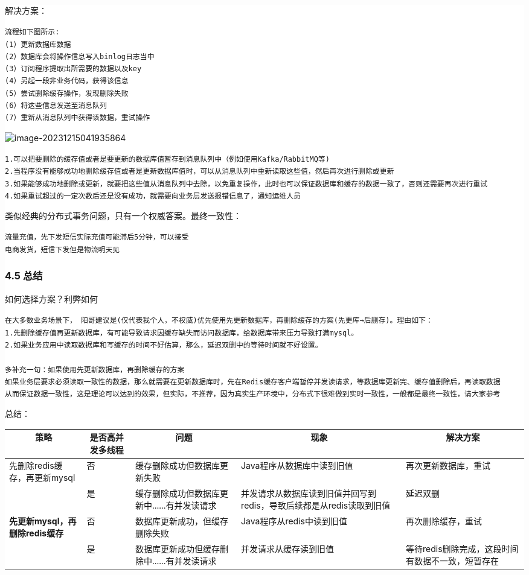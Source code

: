解决方案：

```
流程如下图所示:
(1）更新数据库数据
(2）数据库会将操作信息写入binlog日志当中
(3）订阅程序提取出所需要的数据以及key
(4）另起一段非业务代码，获得该信息
(5）尝试删除缓存操作，发现删除失败
(6）将这些信息发送至消息队列
(7）重新从消息队列中获得该数据，重试操作
```



![image-20231215041935864](https://cdn.jsdelivr.net/gh/Li-ShiLin/Redis/images/Redis/202401220430901.png)

```
1.可以把要删除的缓存值或者是要更新的数据库值暂存到消息队列中（例如使用Kafka/RabbitMQ等)
2.当程序没有能够成功地删除缓存值或者是更新数据库值时，可以从消息队列中重新读取这些值，然后再次进行删除或更新
3.如果能够成功地删除或更新，就要把这些值从消息队列中去除，以免重复操作，此时也可以保证数据库和缓存的数据一致了，否则还需要再次进行重试
4.如果重试超过的一定次数后还是没有成功，就需要向业务层发送报错信息了，通知运维人员
```

类似经典的分布式事务问题，只有一个权威答案。最终一致性：

```
流量充值，先下发短信实际充值可能滞后5分钟，可以接受
电商发货，短信下发但是物流明天见
```



###  4.5 总结

如何选择方案？利弊如何

```
在大多数业务场景下， 阳哥建议是(仅代表我个人，不权威)优先使用先更新数据库，再删除缓存的方案(先更库→后删存)。理由如下：
1.先删除缓存值再更新数据库，有可能导致请求因缓存缺失而访问数据库，给数据库带来压力导致打满mysql。
2.如果业务应用中读取数据库和写缓存的时间不好估算，那么，延迟双删中的等待时间就不好设置。

多补充一句：如果使用先更新数据库，再删除缓存的方案
如果业务层要求必须读取一致性的数据，那么就需要在更新数据库时，先在Redis缓存客户端暂停并发读请求，等数据库更新完、缓存值删除后，再读取数据
从而保证数据一致性，这是理论可以达到的效果，但实际，不推荐，因为真实生产环境中，分布式下很难做到实时一致性，一般都是最终一致性，请大家参考
```

总结：

| 策略                             | 是否高并发多线程 | 问题                                         | 现象                                                         | 解决方案                                          |
| -------------------------------- | ---------------- | -------------------------------------------- | ------------------------------------------------------------ | ------------------------------------------------- |
| 先删除redis缓存，再更新mysql     | 否               | 缓存删除成功但数据库更新失败                 | Java程序从数据库中读到旧值                                   | 再次更新数据库，重试                              |
|                                  | 是               | 缓存删除成功但数据库更新中......有并发读请求 | 并发请求从数据库读到旧值并回写到redis，导致后续都是从redis读取到旧值 | 延迟双删                                          |
| **先更新mysql，再删除redis缓存** | 否               | 数据库更新成功，但缓存删除失败               | Java程序从redis中读到旧值                                    | 再次删除缓存，重试                                |
|                                  | 是               | 数据库更新成功但缓存删除中......有并发读请求 | 并发请求从缓存读到旧值                                       | 等待redis删除完成，这段时间有数据不一致，短暂存在 |
